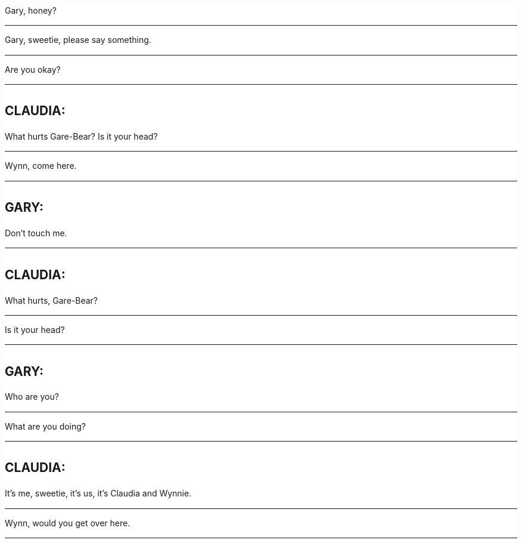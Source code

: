 Gary, honey?

---

Gary, sweetie, please say something. 

---

Are you okay? 



---


## CLAUDIA:
What hurts Gare-Bear? Is it your head? 

---

Wynn, come here. 


---

## GARY:
Don’t touch me.

---

## CLAUDIA:
What hurts, Gare-Bear?

---

Is it your head?

---



## GARY:
Who are you?

---

What are you doing?

---

## CLAUDIA:
It’s me, sweetie, it’s us, it’s Claudia and Wynnie.

---

Wynn, would you get over here.

---